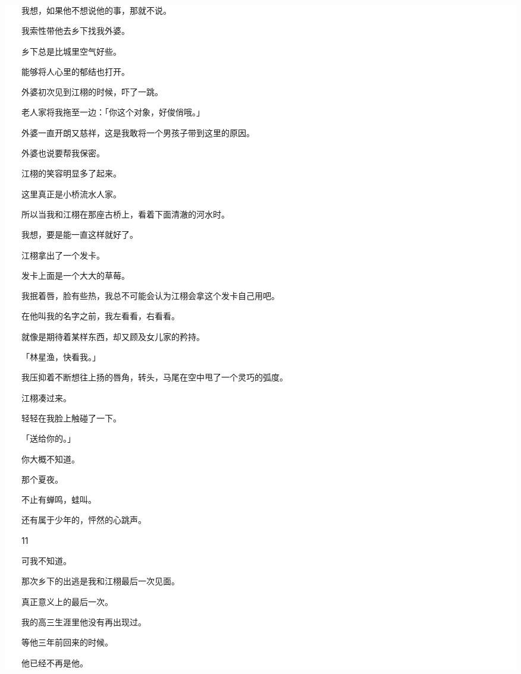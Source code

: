 &emsp;&emsp;我想，如果他不想说他的事，那就不说。  
  
&emsp;&emsp;我索性带他去乡下找我外婆。  
  
&emsp;&emsp;乡下总是比城里空气好些。  
  
&emsp;&emsp;能够将人心里的郁结也打开。  
  
&emsp;&emsp;外婆初次见到江栩的时候，吓了一跳。  
  
&emsp;&emsp;老人家将我拖至一边：「你这个对象，好俊俏哦。」  
  
&emsp;&emsp;外婆一直开朗又慈祥，这是我敢将一个男孩子带到这里的原因。  
  
&emsp;&emsp;外婆也说要帮我保密。  
  
&emsp;&emsp;江栩的笑容明显多了起来。  
  
&emsp;&emsp;这里真正是小桥流水人家。  
  
&emsp;&emsp;所以当我和江栩在那座古桥上，看着下面清澈的河水时。  
  
&emsp;&emsp;我想，要是能一直这样就好了。  
  
&emsp;&emsp;江栩拿出了一个发卡。  
  
&emsp;&emsp;发卡上面是一个大大的草莓。  
  
&emsp;&emsp;我抿着唇，脸有些热，我总不可能会认为江栩会拿这个发卡自己用吧。  
  
&emsp;&emsp;在他叫我的名字之前，我左看看，右看看。  
  
&emsp;&emsp;就像是期待着某样东西，却又顾及女儿家的矜持。  
  
&emsp;&emsp;「林星渔，快看我。」  
  
&emsp;&emsp;我压抑着不断想往上扬的唇角，转头，马尾在空中甩了一个灵巧的弧度。  
  
&emsp;&emsp;江栩凑过来。  
  
&emsp;&emsp;轻轻在我脸上触碰了一下。  
  
&emsp;&emsp;「送给你的。」  
  
&emsp;&emsp;你大概不知道。  
  
&emsp;&emsp;那个夏夜。  
  
&emsp;&emsp;不止有蝉鸣，蛙叫。  
  
&emsp;&emsp;还有属于少年的，怦然的心跳声。  
  
&emsp;&emsp;11  
  
&emsp;&emsp;可我不知道。  
  
&emsp;&emsp;那次乡下的出逃是我和江栩最后一次见面。  
  
&emsp;&emsp;真正意义上的最后一次。  
  
&emsp;&emsp;我的高三生涯里他没有再出现过。  
  
&emsp;&emsp;等他三年前回来的时候。  
  
&emsp;&emsp;他已经不再是他。  
  